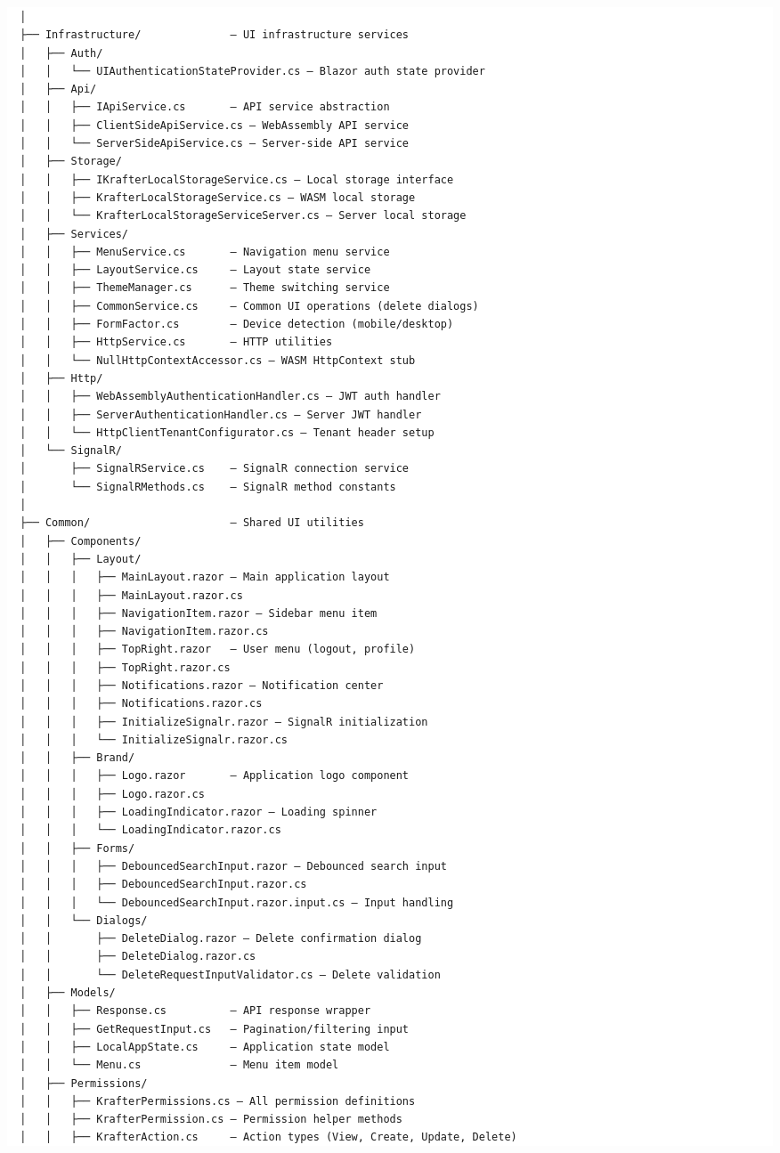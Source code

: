 ```
  │
  ├── Infrastructure/              – UI infrastructure services
  │   ├── Auth/
  │   │   └── UIAuthenticationStateProvider.cs – Blazor auth state provider
  │   ├── Api/
  │   │   ├── IApiService.cs       – API service abstraction
  │   │   ├── ClientSideApiService.cs – WebAssembly API service
  │   │   └── ServerSideApiService.cs – Server-side API service
  │   ├── Storage/
  │   │   ├── IKrafterLocalStorageService.cs – Local storage interface
  │   │   ├── KrafterLocalStorageService.cs – WASM local storage
  │   │   └── KrafterLocalStorageServiceServer.cs – Server local storage
  │   ├── Services/
  │   │   ├── MenuService.cs       – Navigation menu service
  │   │   ├── LayoutService.cs     – Layout state service
  │   │   ├── ThemeManager.cs      – Theme switching service
  │   │   ├── CommonService.cs     – Common UI operations (delete dialogs)
  │   │   ├── FormFactor.cs        – Device detection (mobile/desktop)
  │   │   ├── HttpService.cs       – HTTP utilities
  │   │   └── NullHttpContextAccessor.cs – WASM HttpContext stub
  │   ├── Http/
  │   │   ├── WebAssemblyAuthenticationHandler.cs – JWT auth handler
  │   │   ├── ServerAuthenticationHandler.cs – Server JWT handler
  │   │   └── HttpClientTenantConfigurator.cs – Tenant header setup
  │   └── SignalR/
  │       ├── SignalRService.cs    – SignalR connection service
  │       └── SignalRMethods.cs    – SignalR method constants
  │
  ├── Common/                      – Shared UI utilities
  │   ├── Components/
  │   │   ├── Layout/
  │   │   │   ├── MainLayout.razor – Main application layout
  │   │   │   ├── MainLayout.razor.cs
  │   │   │   ├── NavigationItem.razor – Sidebar menu item
  │   │   │   ├── NavigationItem.razor.cs
  │   │   │   ├── TopRight.razor   – User menu (logout, profile)
  │   │   │   ├── TopRight.razor.cs
  │   │   │   ├── Notifications.razor – Notification center
  │   │   │   ├── Notifications.razor.cs
  │   │   │   ├── InitializeSignalr.razor – SignalR initialization
  │   │   │   └── InitializeSignalr.razor.cs
  │   │   ├── Brand/
  │   │   │   ├── Logo.razor       – Application logo component
  │   │   │   ├── Logo.razor.cs
  │   │   │   ├── LoadingIndicator.razor – Loading spinner
  │   │   │   └── LoadingIndicator.razor.cs
  │   │   ├── Forms/
  │   │   │   ├── DebouncedSearchInput.razor – Debounced search input
  │   │   │   ├── DebouncedSearchInput.razor.cs
  │   │   │   └── DebouncedSearchInput.razor.input.cs – Input handling
  │   │   └── Dialogs/
  │   │       ├── DeleteDialog.razor – Delete confirmation dialog
  │   │       ├── DeleteDialog.razor.cs
  │   │       └── DeleteRequestInputValidator.cs – Delete validation
  │   ├── Models/
  │   │   ├── Response.cs          – API response wrapper
  │   │   ├── GetRequestInput.cs   – Pagination/filtering input
  │   │   ├── LocalAppState.cs     – Application state model
  │   │   └── Menu.cs              – Menu item model
  │   ├── Permissions/
  │   │   ├── KrafterPermissions.cs – All permission definitions
  │   │   ├── KrafterPermission.cs – Permission helper methods
  │   │   ├── KrafterAction.cs     – Action types (View, Create, Update, Delete)
```